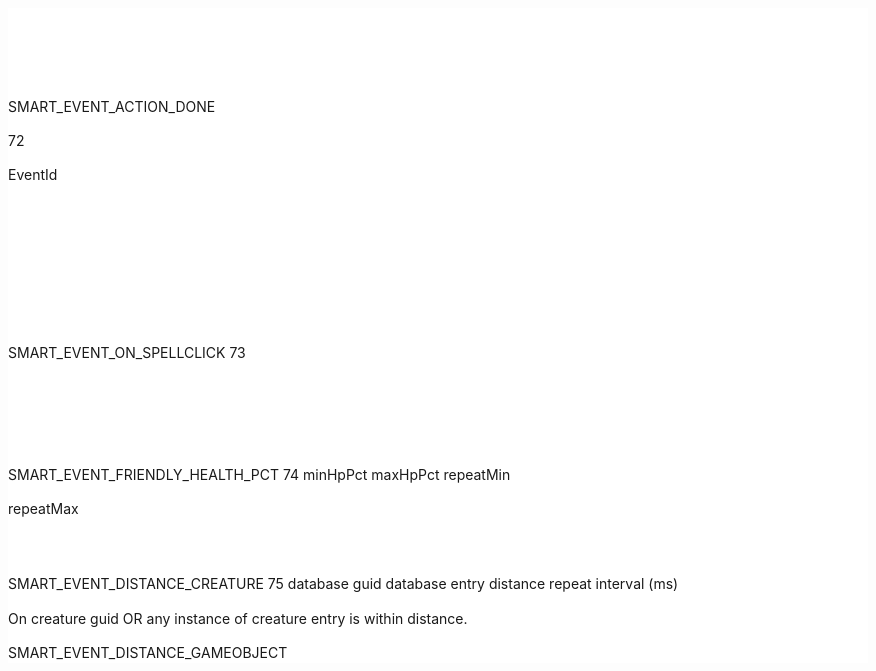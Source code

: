 </p></td>
<td><p><br />
</p></td>
<td><br />
</td>
<td><br />
</td>
</tr>
<tr class="odd">
<td><p>SMART_EVENT_ACTION_DONE</p></td>
<td><p>72</p></td>
<td><p>EventId</p></td>
<td><p><br />
</p></td>
<td><p><br />
</p></td>
<td><p><br />
</p></td>
<td><br />
</td>
<td><br />
</td>
</tr>
<tr class="even">
<td>SMART_EVENT_ON_SPELLCLICK</td>
<td>73</td>
<td><br />
</td>
<td><br />
</td>
<td><br />
</td>
<td><br />
</td>
<td><br />
</td>
<td><br />
</td>
</tr>
<tr class="odd">
<td>SMART_EVENT_FRIENDLY_HEALTH_PCT</td>
<td>74</td>
<td>minHpPct</td>
<td>maxHpPct</td>
<td>repeatMin</td>
<td><p>repeatMax</p></td>
<td><br />
</td>
<td><br />
</td>
</tr>
<tr class="even">
<td>SMART_EVENT_DISTANCE_CREATURE</td>
<td>75</td>
<td>database guid</td>
<td>database entry</td>
<td>distance</td>
<td>repeat interval (ms)</td>
<td><br />
</td>
<td><p>On creature guid OR any instance of creature entry is within distance.</p></td>
</tr>
<tr class="odd">
<td>SMART_EVENT_DISTANCE_GAMEOBJECT</td>